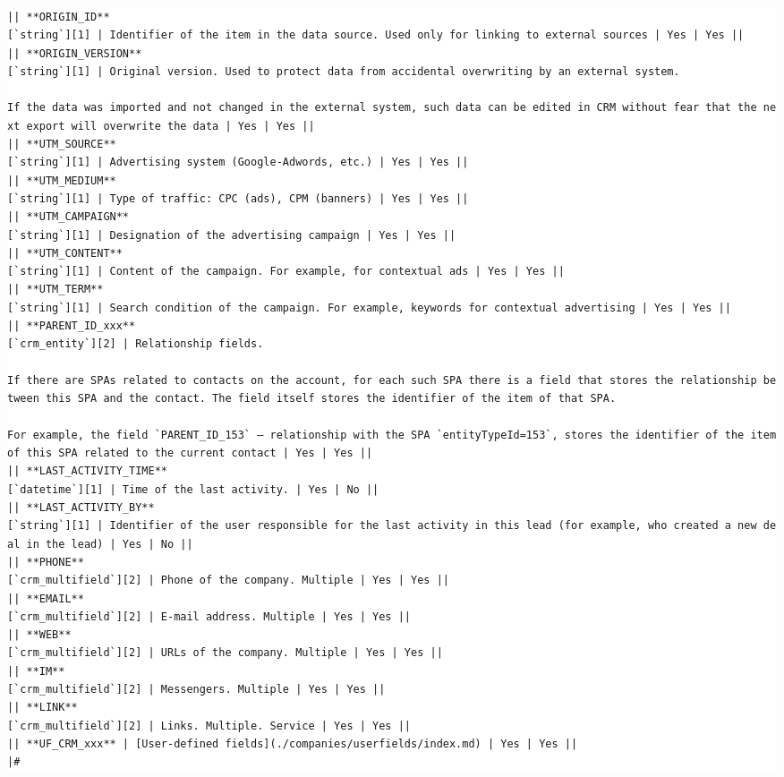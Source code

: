    || **ORIGIN_ID**
    [`string`][1] | Identifier of the item in the data source. Used only for linking to external sources | Yes | Yes ||
    || **ORIGIN_VERSION**
    [`string`][1] | Original version. Used to protect data from accidental overwriting by an external system. 
    
    If the data was imported and not changed in the external system, such data can be edited in CRM without fear that the next export will overwrite the data | Yes | Yes ||
    || **UTM_SOURCE**
    [`string`][1] | Advertising system (Google-Adwords, etc.) | Yes | Yes ||
    || **UTM_MEDIUM**
    [`string`][1] | Type of traffic: CPC (ads), CPM (banners) | Yes | Yes ||
    || **UTM_CAMPAIGN**
    [`string`][1] | Designation of the advertising campaign | Yes | Yes ||
    || **UTM_CONTENT**
    [`string`][1] | Content of the campaign. For example, for contextual ads | Yes | Yes ||
    || **UTM_TERM**
    [`string`][1] | Search condition of the campaign. For example, keywords for contextual advertising | Yes | Yes ||
    || **PARENT_ID_xxx**
    [`crm_entity`][2] | Relationship fields. 
    
    If there are SPAs related to contacts on the account, for each such SPA there is a field that stores the relationship between this SPA and the contact. The field itself stores the identifier of the item of that SPA. 
    
    For example, the field `PARENT_ID_153` — relationship with the SPA `entityTypeId=153`, stores the identifier of the item of this SPA related to the current contact | Yes | Yes ||
    || **LAST_ACTIVITY_TIME**
    [`datetime`][1] | Time of the last activity. | Yes | No ||
    || **LAST_ACTIVITY_BY**
    [`string`][1] | Identifier of the user responsible for the last activity in this lead (for example, who created a new deal in the lead) | Yes | No ||
    || **PHONE**
    [`crm_multifield`][2] | Phone of the company. Multiple | Yes | Yes ||
    || **EMAIL**
    [`crm_multifield`][2] | E-mail address. Multiple | Yes | Yes ||
    || **WEB**
    [`crm_multifield`][2] | URLs of the company. Multiple | Yes | Yes ||
    || **IM**
    [`crm_multifield`][2] | Messengers. Multiple | Yes | Yes ||
    || **LINK**
    [`crm_multifield`][2] | Links. Multiple. Service | Yes | Yes ||
    || **UF_CRM_xxx** | [User-defined fields](./companies/userfields/index.md) | Yes | Yes ||
    |#


[1]: ../data-types.md
[2]: ./data-types.md